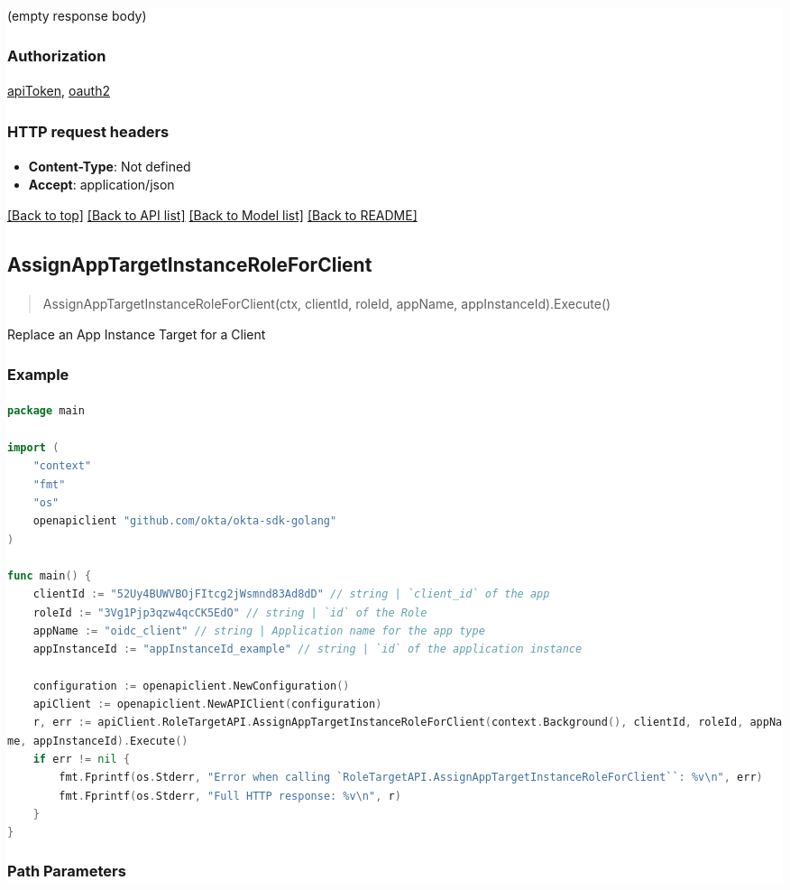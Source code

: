  (empty response body)

### Authorization

[apiToken](../README.md#apiToken), [oauth2](../README.md#oauth2)

### HTTP request headers

- **Content-Type**: Not defined
- **Accept**: application/json

[[Back to top]](#) [[Back to API list]](../README.md#documentation-for-api-endpoints)
[[Back to Model list]](../README.md#documentation-for-models)
[[Back to README]](../README.md)


## AssignAppTargetInstanceRoleForClient

> AssignAppTargetInstanceRoleForClient(ctx, clientId, roleId, appName, appInstanceId).Execute()

Replace an App Instance Target for a Client



### Example

```go
package main

import (
    "context"
    "fmt"
    "os"
    openapiclient "github.com/okta/okta-sdk-golang"
)

func main() {
    clientId := "52Uy4BUWVBOjFItcg2jWsmnd83Ad8dD" // string | `client_id` of the app
    roleId := "3Vg1Pjp3qzw4qcCK5EdO" // string | `id` of the Role
    appName := "oidc_client" // string | Application name for the app type
    appInstanceId := "appInstanceId_example" // string | `id` of the application instance

    configuration := openapiclient.NewConfiguration()
    apiClient := openapiclient.NewAPIClient(configuration)
    r, err := apiClient.RoleTargetAPI.AssignAppTargetInstanceRoleForClient(context.Background(), clientId, roleId, appName, appInstanceId).Execute()
    if err != nil {
        fmt.Fprintf(os.Stderr, "Error when calling `RoleTargetAPI.AssignAppTargetInstanceRoleForClient``: %v\n", err)
        fmt.Fprintf(os.Stderr, "Full HTTP response: %v\n", r)
    }
}
```

### Path Parameters
